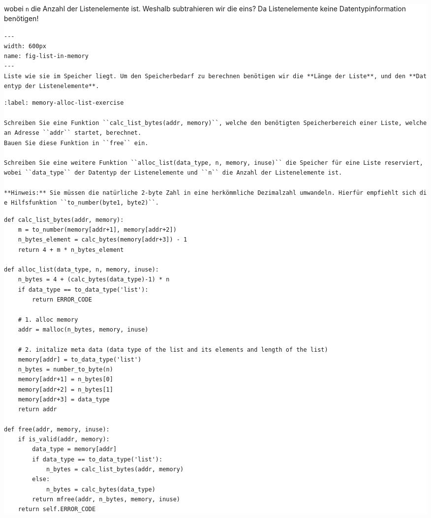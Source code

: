 wobei ``n`` die Anzahl der Listenelemente ist.
Weshalb subtrahieren wir die eins?
Da Listenelemente keine Datentypinformation benötigen!

```{figure} ../../figs/memory/list-in-memory.png
---
width: 600px
name: fig-list-in-memory
---
Liste wie sie im Speicher liegt. Um den Speicherbedarf zu berechnen benötigen wir die **Länge der Liste**, und den **Datentyp der Listenelemente**.
```

```{exercise} Speicher für Listen allokieren
:label: memory-alloc-list-exercise

Schreiben Sie eine Funktion ``calc_list_bytes(addr, memory)``, welche den benötigten Speicherbereich einer Liste, welche an Adresse ``addr`` startet, berechnet.
Bauen Sie diese Funktion in ``free`` ein. 

Schreiben Sie eine weitere Funktion ``alloc_list(data_type, n, memory, inuse)`` die Speicher für eine Liste reserviert, wobei ``data_type`` der Datentyp der Listenelemente und ``n`` die Anzahl der Listenelemente ist.

**Hinweis:** Sie müssen die natürliche 2-byte Zahl in eine herkömmliche Dezimalzahl umwandeln. Hierfür empfiehlt sich die Hilfsfunktion ``to_number(byte1, byte2)``.
```

```{code-cell} python3
def calc_list_bytes(addr, memory):
    m = to_number(memory[addr+1], memory[addr+2])
    n_bytes_element = calc_bytes(memory[addr+3]) - 1
    return 4 + m * n_bytes_element

def alloc_list(data_type, n, memory, inuse):
    n_bytes = 4 + (calc_bytes(data_type)-1) * n
    if data_type == to_data_type('list'):
        return ERROR_CODE
    
    # 1. alloc memory
    addr = malloc(n_bytes, memory, inuse)

    # 2. initalize meta data (data type of the list and its elements and length of the list)
    memory[addr] = to_data_type('list')
    n_bytes = number_to_byte(n)
    memory[addr+1] = n_bytes[0] 
    memory[addr+2] = n_bytes[1]
    memory[addr+3] = data_type
    return addr

def free(addr, memory, inuse):
    if is_valid(addr, memory):
        data_type = memory[addr]
        if data_type == to_data_type('list'):
            n_bytes = calc_list_bytes(addr, memory)
        else:
            n_bytes = calc_bytes(data_type)
        return mfree(addr, n_bytes, memory, inuse)
    return self.ERROR_CODE
```
